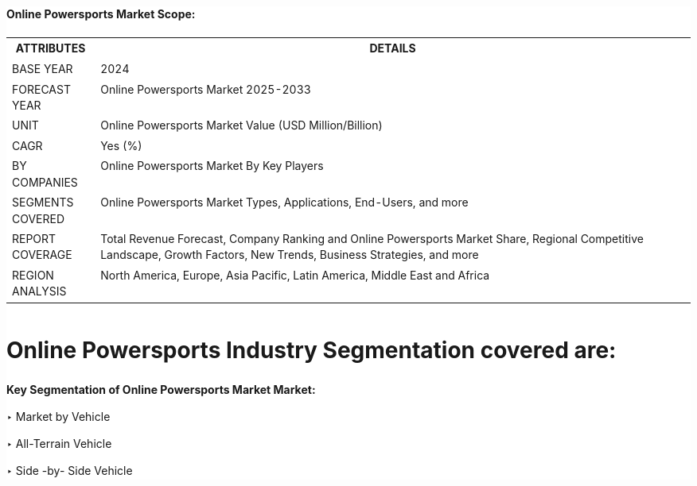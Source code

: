 <h4>Online Powersports Market Scope:</h4>
<table>
<tr>
<th>ATTRIBUTES</th>
<th>DETAILS</th>
</tr>
<tr>
<td>BASE YEAR</td>
<td>2024</td>
</tr>
<tr>
<td>FORECAST YEAR</td>
<td>Online Powersports Market 2025-2033</td>
</tr>
<tr>
<td>UNIT</td>
<td>Online Powersports Market Value (USD Million/Billion)</td>
<tr>
<td>CAGR</td>
<td>Yes (%)</td>
</tr>
</tr>
<tr>
<td>BY COMPANIES</td>
<td>Online Powersports Market By Key Players</td>
</tr>
<tr>
<td>SEGMENTS COVERED</td>
<td>Online Powersports Market Types, Applications, End-Users, and more</td>
</tr>
<tr>
<td>REPORT COVERAGE</td>
<td>Total Revenue Forecast, Company Ranking and Online Powersports Market Share, Regional Competitive Landscape, Growth Factors, New Trends, Business Strategies, and more</td>
</tr>
<tr>
<td>REGION ANALYSIS</td>
<td>North America, Europe, Asia Pacific, Latin America, Middle East and Africa</td>
</tr>
</table>

# <strong>Online Powersports Industry Segmentation covered are:</strong>

<strong>Key Segmentation of Online Powersports Market Market:</strong> 

‣ Market by Vehicle

‣ All-Terrain Vehicle

‣ Side -by- Side Vehicle
